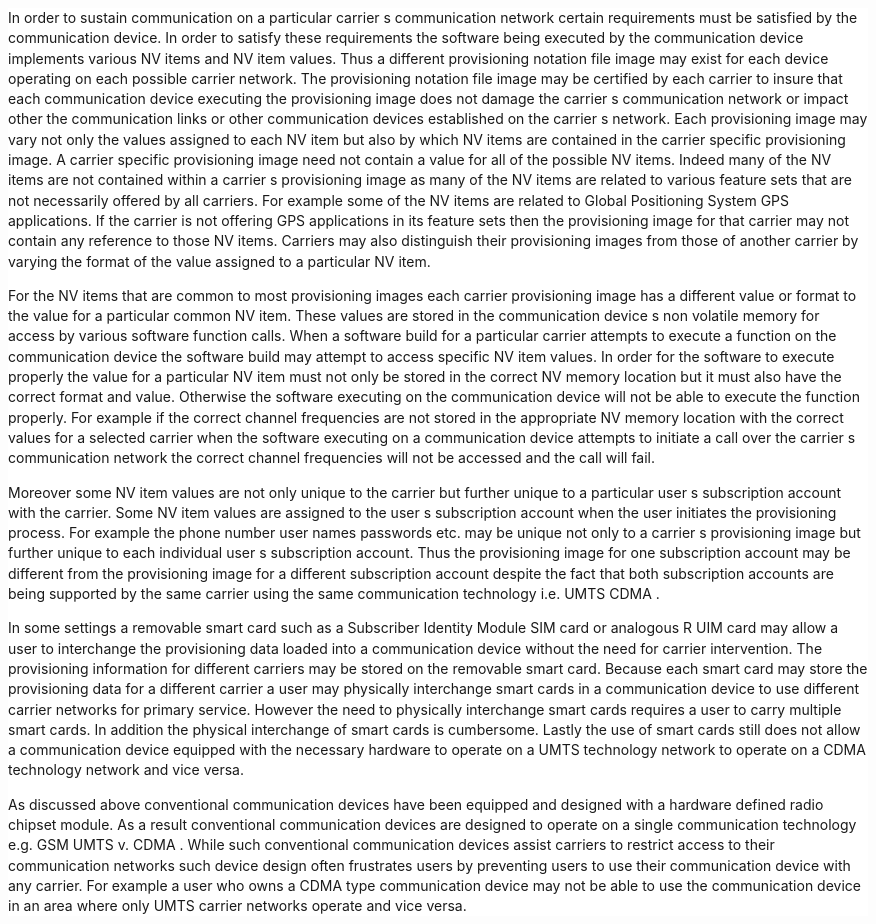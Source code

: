 In order to sustain communication on a particular carrier s communication network certain requirements must be satisfied by the communication device. In order to satisfy these requirements the software being executed by the communication device implements various NV items and NV item values. Thus a different provisioning notation file image may exist for each device operating on each possible carrier network. The provisioning notation file image may be certified by each carrier to insure that each communication device executing the provisioning image does not damage the carrier s communication network or impact other the communication links or other communication devices established on the carrier s network. Each provisioning image may vary not only the values assigned to each NV item but also by which NV items are contained in the carrier specific provisioning image. A carrier specific provisioning image need not contain a value for all of the possible NV items. Indeed many of the NV items are not contained within a carrier s provisioning image as many of the NV items are related to various feature sets that are not necessarily offered by all carriers. For example some of the NV items are related to Global Positioning System GPS applications. If the carrier is not offering GPS applications in its feature sets then the provisioning image for that carrier may not contain any reference to those NV items. Carriers may also distinguish their provisioning images from those of another carrier by varying the format of the value assigned to a particular NV item.

For the NV items that are common to most provisioning images each carrier provisioning image has a different value or format to the value for a particular common NV item. These values are stored in the communication device s non volatile memory for access by various software function calls. When a software build for a particular carrier attempts to execute a function on the communication device the software build may attempt to access specific NV item values. In order for the software to execute properly the value for a particular NV item must not only be stored in the correct NV memory location but it must also have the correct format and value. Otherwise the software executing on the communication device will not be able to execute the function properly. For example if the correct channel frequencies are not stored in the appropriate NV memory location with the correct values for a selected carrier when the software executing on a communication device attempts to initiate a call over the carrier s communication network the correct channel frequencies will not be accessed and the call will fail.

Moreover some NV item values are not only unique to the carrier but further unique to a particular user s subscription account with the carrier. Some NV item values are assigned to the user s subscription account when the user initiates the provisioning process. For example the phone number user names passwords etc. may be unique not only to a carrier s provisioning image but further unique to each individual user s subscription account. Thus the provisioning image for one subscription account may be different from the provisioning image for a different subscription account despite the fact that both subscription accounts are being supported by the same carrier using the same communication technology i.e. UMTS CDMA .

In some settings a removable smart card such as a Subscriber Identity Module SIM card or analogous R UIM card may allow a user to interchange the provisioning data loaded into a communication device without the need for carrier intervention. The provisioning information for different carriers may be stored on the removable smart card. Because each smart card may store the provisioning data for a different carrier a user may physically interchange smart cards in a communication device to use different carrier networks for primary service. However the need to physically interchange smart cards requires a user to carry multiple smart cards. In addition the physical interchange of smart cards is cumbersome. Lastly the use of smart cards still does not allow a communication device equipped with the necessary hardware to operate on a UMTS technology network to operate on a CDMA technology network and vice versa.

As discussed above conventional communication devices have been equipped and designed with a hardware defined radio chipset module. As a result conventional communication devices are designed to operate on a single communication technology e.g. GSM UMTS v. CDMA . While such conventional communication devices assist carriers to restrict access to their communication networks such device design often frustrates users by preventing users to use their communication device with any carrier. For example a user who owns a CDMA type communication device may not be able to use the communication device in an area where only UMTS carrier networks operate and vice versa.

